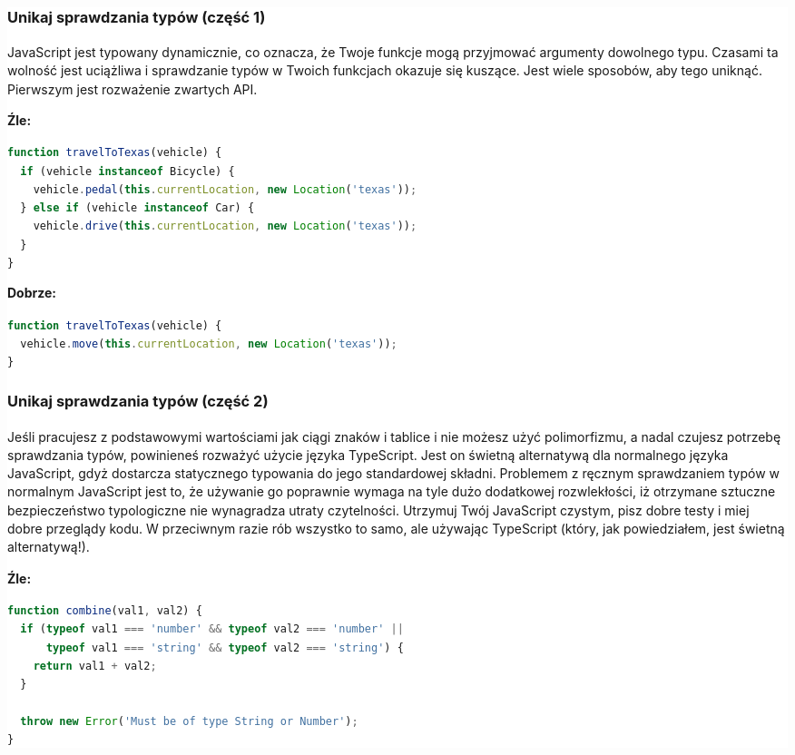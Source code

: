 ```javascript
```



### Unikaj sprawdzania typów (część 1)
JavaScript jest typowany dynamicznie, co oznacza, że Twoje funkcje mogą przyjmować argumenty dowolnego typu.
Czasami ta wolność jest uciążliwa i sprawdzanie typów w Twoich funkcjach
okazuje się kuszące. Jest wiele sposobów, aby tego uniknąć.
Pierwszym jest rozważenie zwartych API.

**Źle:**
```javascript
function travelToTexas(vehicle) {
  if (vehicle instanceof Bicycle) {
    vehicle.pedal(this.currentLocation, new Location('texas'));
  } else if (vehicle instanceof Car) {
    vehicle.drive(this.currentLocation, new Location('texas'));
  }
}
```

**Dobrze:**
```javascript
function travelToTexas(vehicle) {
  vehicle.move(this.currentLocation, new Location('texas'));
}
```



### Unikaj sprawdzania typów (część 2)
Jeśli pracujesz z podstawowymi wartościami jak ciągi znaków i tablice
i nie możesz użyć polimorfizmu, a nadal czujesz potrzebę sprawdzania typów,
powinieneś rozważyć użycie języka TypeScript. Jest on świetną alternatywą dla normalnego
języka JavaScript, gdyż dostarcza statycznego typowania do jego standardowej składni.
Problemem z ręcznym sprawdzaniem typów w normalnym JavaScript jest to, że używanie go
poprawnie wymaga na tyle dużo dodatkowej rozwlekłości, iż otrzymane sztuczne bezpieczeństwo typologiczne
nie wynagradza utraty czytelności. Utrzymuj Twój JavaScript czystym, pisz
dobre testy i miej dobre przeglądy kodu. W przeciwnym razie rób wszystko to samo,
ale używając TypeScript (który, jak powiedziałem, jest świetną alternatywą!).

**Źle:**
```javascript
function combine(val1, val2) {
  if (typeof val1 === 'number' && typeof val2 === 'number' ||
      typeof val1 === 'string' && typeof val2 === 'string') {
    return val1 + val2;
  }

  throw new Error('Must be of type String or Number');
}
```
